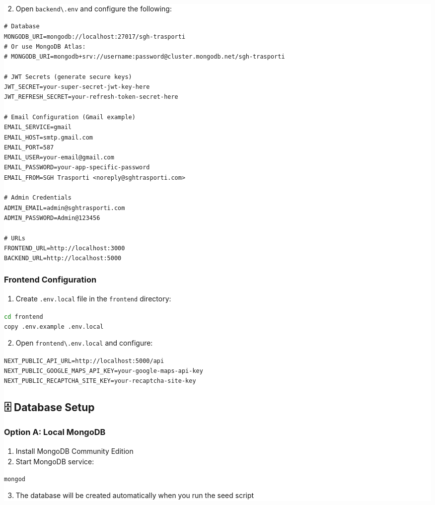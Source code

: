 2. Open `backend\.env` and configure the following:

```env
# Database
MONGODB_URI=mongodb://localhost:27017/sgh-trasporti
# Or use MongoDB Atlas:
# MONGODB_URI=mongodb+srv://username:password@cluster.mongodb.net/sgh-trasporti

# JWT Secrets (generate secure keys)
JWT_SECRET=your-super-secret-jwt-key-here
JWT_REFRESH_SECRET=your-refresh-token-secret-here

# Email Configuration (Gmail example)
EMAIL_SERVICE=gmail
EMAIL_HOST=smtp.gmail.com
EMAIL_PORT=587
EMAIL_USER=your-email@gmail.com
EMAIL_PASSWORD=your-app-specific-password
EMAIL_FROM=SGH Trasporti <noreply@sghtrasporti.com>

# Admin Credentials
ADMIN_EMAIL=admin@sghtrasporti.com
ADMIN_PASSWORD=Admin@123456

# URLs
FRONTEND_URL=http://localhost:3000
BACKEND_URL=http://localhost:5000
```

### Frontend Configuration

1. Create `.env.local` file in the `frontend` directory:
```bash
cd frontend
copy .env.example .env.local
```

2. Open `frontend\.env.local` and configure:

```env
NEXT_PUBLIC_API_URL=http://localhost:5000/api
NEXT_PUBLIC_GOOGLE_MAPS_API_KEY=your-google-maps-api-key
NEXT_PUBLIC_RECAPTCHA_SITE_KEY=your-recaptcha-site-key
```

## 🗄️ Database Setup

### Option A: Local MongoDB

1. Install MongoDB Community Edition
2. Start MongoDB service:
```bash
mongod
```
3. The database will be created automatically when you run the seed script
